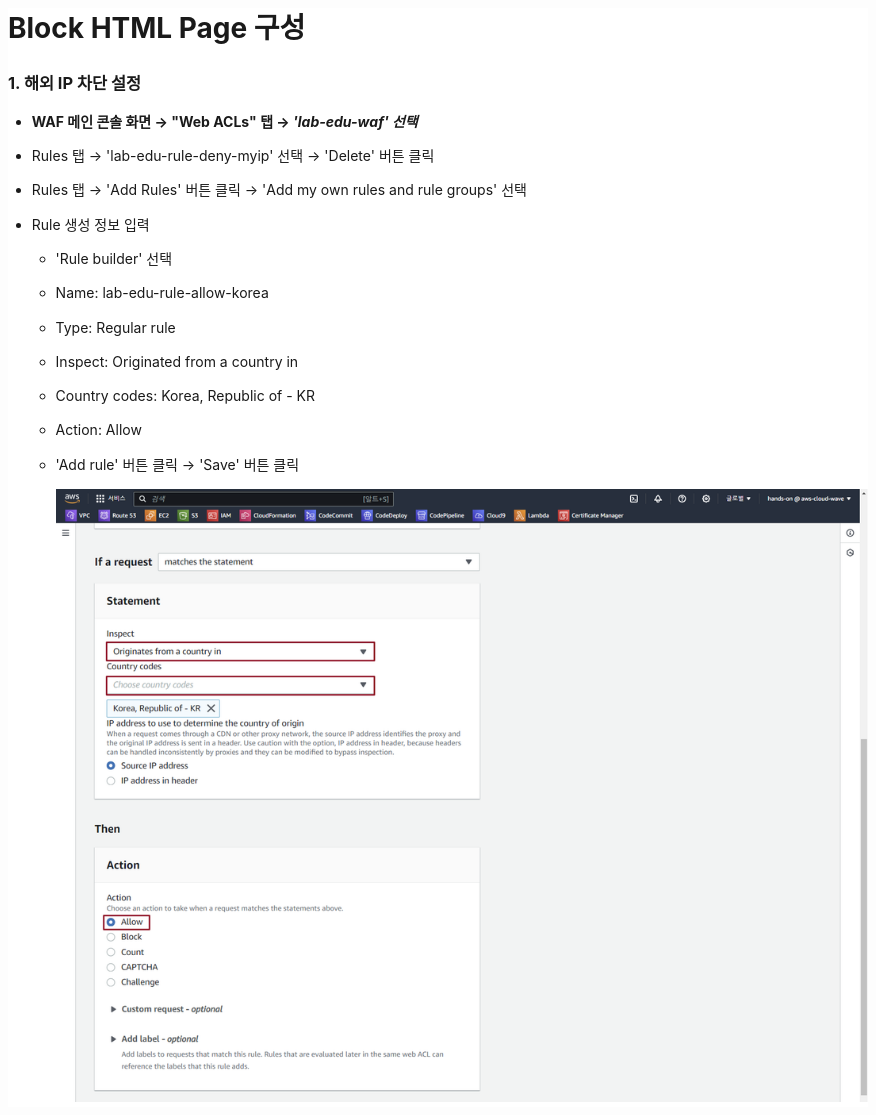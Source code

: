 
# Block HTML Page 구성

### 1. 해외 IP 차단 설정

- **WAF 메인 콘솔 화면 → "Web ACLs" 탭 → *'lab-edu-waf' 선택***

- Rules 탭 → 'lab-edu-rule-deny-myip' 선택 → 'Delete' 버튼 클릭

- Rules 탭 → 'Add Rules' 버튼 클릭 → 'Add my own rules and rule groups' 선택

- Rule 생성 정보 입력

    - 'Rule builder' 선택

    - Name: lab-edu-rule-allow-korea

    - Type: Regular rule

    - Inspect: Originated from a country in

    - Country codes: Korea, Republic of - KR

    - Action: Allow

    - 'Add rule' 버튼 클릭 → 'Save' 버튼 클릭

        ![alt text](./img/foreign_01.png)
